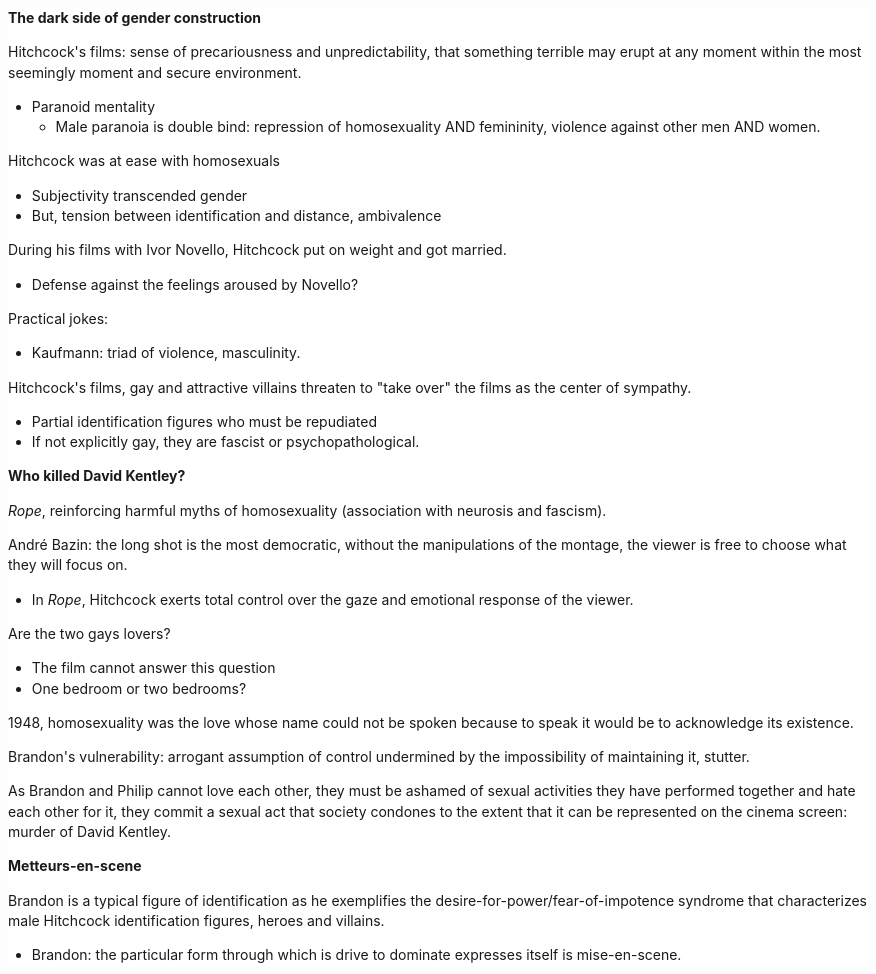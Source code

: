 **The dark side of gender construction**

Hitchcock's films: sense of precariousness and unpredictability, that something terrible may erupt at any moment within the most seemingly moment and secure environment.

* Paranoid mentality
    * Male paranoia is double bind: repression of homosexuality AND femininity, violence against other men AND women.

Hitchcock was at ease with homosexuals

* Subjectivity transcended gender
* But, tension between identification and distance, ambivalence

During his films with Ivor Novello, Hitchcock put on weight and got married.

* Defense against the feelings aroused by Novello?


Practical jokes:

* Kaufmann: triad of violence, masculinity.


Hitchcock's films, gay and attractive villains threaten to "take over" the films as the center of sympathy.

* Partial identification figures who must be repudiated
* If not explicitly gay, they are fascist or psychopathological.

**Who killed David Kentley?**

*Rope*, reinforcing  harmful myths of homosexuality (association with neurosis and fascism).

André Bazin: the long shot is the most democratic, without the manipulations of the montage, the viewer is free to choose what they will focus on.

* In *Rope*, Hitchcock exerts total control over the gaze and emotional response of the viewer.


Are the two gays lovers?

* The film cannot answer this question
* One bedroom or two bedrooms?

1948, homosexuality was the love whose name could not be spoken because to speak it would be to acknowledge its existence.

Brandon's vulnerability: arrogant assumption of control undermined by the impossibility of maintaining it, stutter.

As Brandon and Philip cannot love each other, they must be ashamed of sexual activities they have performed together and hate each other for it, they commit a sexual act that society condones to the extent that it can be represented on the cinema screen: murder of David Kentley.

**Metteurs-en-scene**

Brandon is a typical figure of identification as he exemplifies the desire-for-power/fear-of-impotence syndrome that characterizes male Hitchcock identification figures, heroes and villains.

* Brandon: the particular form through which is drive to dominate expresses itself is mise-en-scene. 

